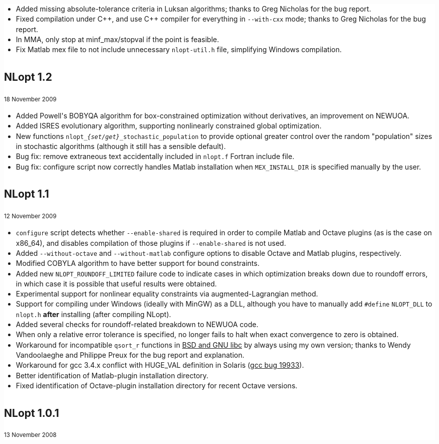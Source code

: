 -   Added missing absolute-tolerance criteria in Luksan algorithms; thanks to Greg Nicholas for the bug report.
-   Fixed compilation under C++, and use C++ compiler for everything in `--with-cxx` mode; thanks to Greg Nicholas for the bug report.
-   In MMA, only stop at minf_max/stopval if the point is feasible.
-   Fix Matlab mex file to not include unnecessary `nlopt-util.h` file, simplifying Windows compilation.

NLopt 1.2
---------

<small>18 November 2009</small>

-   Added Powell's BOBYQA algorithm for box-constrained optimization without derivatives, an improvement on NEWUOA.
-   Added ISRES evolutionary algorithm, supporting nonlinearly constrained global optimization.
-   New functions `nlopt_`*`{set/get}`*`_stochastic_population` to provide optional greater control over the random "population" sizes in stochastic algorithms (although it still has a sensible default).
-   Bug fix: remove extraneous text accidentally included in `nlopt.f` Fortran include file.
-   Bug fix: configure script now correctly handles Matlab installation when `MEX_INSTALL_DIR` is specified manually by the user.

NLopt 1.1
---------

<small>12 November 2009</small>

-   `configure` script detects whether `--enable-shared` is required in order to compile Matlab and Octave plugins (as is the case on x86_64), and disables compilation of those plugins if `--enable-shared` is not used.
-   Added `--without-octave` and `--without-matlab` configure options to disable Octave and Matlab plugins, respectively.
-   Modified COBYLA algorithm to have better support for bound constraints.
-   Added new `NLOPT_ROUNDOFF_LIMITED` failure code to indicate cases in which optimization breaks down due to roundoff errors, in which case it is possible that useful results were obtained.
-   Experimental support for nonlinear equality constraints via augmented-Lagrangian method.
-   Support for compiling under Windows (ideally with MinGW) as a DLL, although you have to manually add `#define` `NLOPT_DLL` to `nlopt.h` **after** installing (after compiling NLopt).
-   Added several checks for roundoff-related breakdown to NEWUOA code.
-   When only a relative error tolerance is specified, no longer fails to halt when exact convergence to zero is obtained.
-   Workaround for incompatible `qsort_r` functions in [BSD and GNU libc](http://sourceware.org/ml/libc-alpha/2008-12/msg00003.html) by always using my own version; thanks to Wendy Vandoolaeghe and Philippe Preux for the bug report and explanation.
-   Workaround for gcc 3.4.x conflict with HUGE_VAL definition in Solaris ([gcc bug 19933](http://gcc.gnu.org/bugzilla/show_bug.cgi?id=19933)).
-   Better identification of Matlab-plugin installation directory.
-   Fixed identification of Octave-plugin installation directory for recent Octave versions.

NLopt 1.0.1
-----------

<small>13 November 2008</small>
